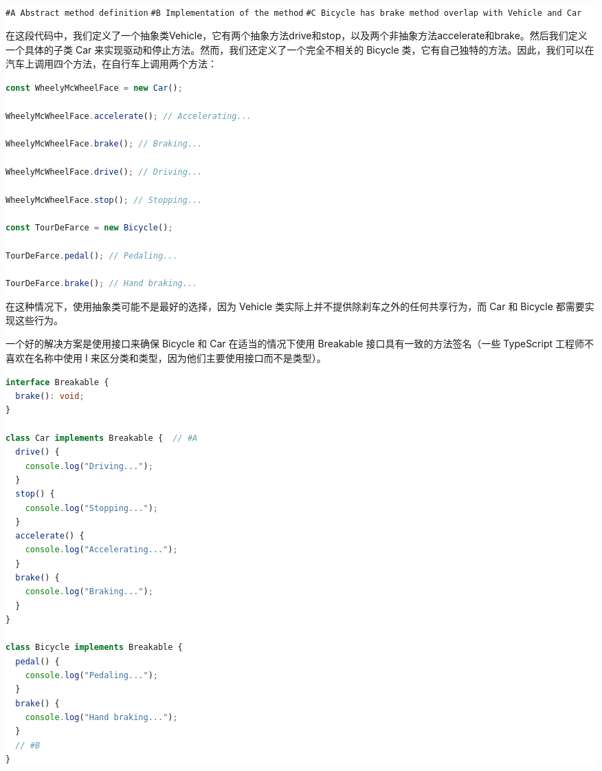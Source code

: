 `#A Abstract method definition`
`#B Implementation of the method`
`#C Bicycle has brake method overlap with Vehicle and Car`

在这段代码中，我们定义了一个抽象类Vehicle，它有两个抽象方法drive和stop，以及两个非抽象方法accelerate和brake。然后我们定义一个具体的子类 Car 来实现驱动和停止方法。然而，我们还定义了一个完全不相关的 Bicycle 类，它有自己独特的方法。因此，我们可以在汽车上调用四个方法，在自行车上调用两个方法：

```typescript
const WheelyMcWheelFace = new Car();

WheelyMcWheelFace.accelerate(); // Accelerating...

WheelyMcWheelFace.brake(); // Braking...

WheelyMcWheelFace.drive(); // Driving...

WheelyMcWheelFace.stop(); // Stopping...

const TourDeFarce = new Bicycle();

TourDeFarce.pedal(); // Pedaling...

TourDeFarce.brake(); // Hand braking...
```

在这种情况下，使用抽象类可能不是最好的选择，因为 Vehicle 类实际上并不提供除刹车之外的任何共享行为，而 Car 和 Bicycle 都需要实现这些行为。

一个好的解决方案是使用接口来确保 Bicycle 和 Car 在适当的情况下使用 Breakable 接口具有一致的方法签名（一些 TypeScript 工程师不喜欢在名称中使用 I 来区分类和类型，因为他们主要使用接口而不是类型）。

```typescript
interface Breakable {
  brake(): void;
}

class Car implements Breakable {  // #A
  drive() {
    console.log("Driving...");
  }
  stop() {
    console.log("Stopping...");
  }
  accelerate() {
    console.log("Accelerating...");
  }
  brake() {
    console.log("Braking...");
  }
}

class Bicycle implements Breakable {
  pedal() {
    console.log("Pedaling...");
  }
  brake() {
    console.log("Hand braking...");
  }
  // #B
}
```
